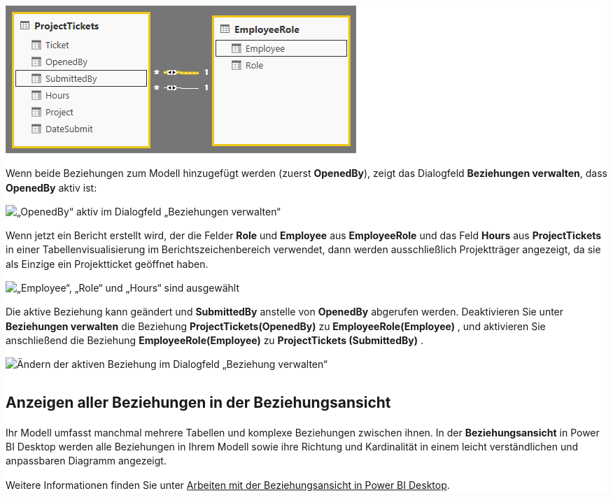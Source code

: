  ![Beispiel mit zwei Beziehungen](media/desktop-create-and-manage-relationships/candmrel_activerelview.png)

Wenn beide Beziehungen zum Modell hinzugefügt werden (zuerst **OpenedBy**), zeigt das Dialogfeld **Beziehungen verwalten**, dass **OpenedBy** aktiv ist:

 ![„OpenedBy“ aktiv im Dialogfeld „Beziehungen verwalten“](media/desktop-create-and-manage-relationships/candmrel_managerelactive.png)

Wenn jetzt ein Bericht erstellt wird, der die Felder **Role** und **Employee** aus **EmployeeRole** und das Feld **Hours** aus **ProjectTickets** in einer Tabellenvisualisierung im Berichtszeichenbereich verwendet, dann werden ausschließlich Projektträger angezeigt, da sie als Einzige ein Projektticket geöffnet haben.

 ![„Employee“, „Role“ und „Hours“ sind ausgewählt](media/desktop-create-and-manage-relationships/candmrel_repcrossfilteractive.png)

Die aktive Beziehung kann geändert und **SubmittedBy** anstelle von **OpenedBy** abgerufen werden. Deaktivieren Sie unter **Beziehungen verwalten** die Beziehung **ProjectTickets(OpenedBy)** zu **EmployeeRole(Employee)** , und aktivieren Sie anschließend die Beziehung **EmployeeRole(Employee)** zu **ProjectTickets (SubmittedBy)** .

![Ändern der aktiven Beziehung im Dialogfeld „Beziehung verwalten“](media/desktop-create-and-manage-relationships/candmrel_managerelactivesubmittedby.png)

## <a name="see-all-of-your-relationships-in-relationship-view"></a>Anzeigen aller Beziehungen in der Beziehungsansicht
Ihr Modell umfasst manchmal mehrere Tabellen und komplexe Beziehungen zwischen ihnen. In der **Beziehungsansicht** in Power BI Desktop werden alle Beziehungen in Ihrem Modell sowie ihre Richtung und Kardinalität in einem leicht verständlichen und anpassbaren Diagramm angezeigt. 

Weitere Informationen finden Sie unter [Arbeiten mit der Beziehungsansicht in Power BI Desktop](desktop-relationship-view.md).

